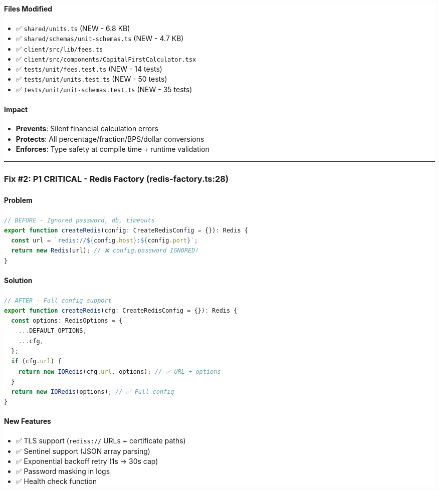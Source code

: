 #### Files Modified

- ✅ `shared/units.ts` (NEW - 6.8 KB)
- ✅ `shared/schemas/unit-schemas.ts` (NEW - 4.7 KB)
- ✅ `client/src/lib/fees.ts`
- ✅ `client/src/components/CapitalFirstCalculator.tsx`
- ✅ `tests/unit/fees.test.ts` (NEW - 14 tests)
- ✅ `tests/unit/units.test.ts` (NEW - 50 tests)
- ✅ `tests/unit/unit-schemas.test.ts` (NEW - 35 tests)

#### Impact

- **Prevents**: Silent financial calculation errors
- **Protects**: All percentage/fraction/BPS/dollar conversions
- **Enforces**: Type safety at compile time + runtime validation

---

### **Fix #2: P1 CRITICAL - Redis Factory (redis-factory.ts:28)**

#### Problem

```typescript
// BEFORE - Ignored password, db, timeouts
export function createRedis(config: CreateRedisConfig = {}): Redis {
  const url = `redis://${config.host}:${config.port}`;
  return new Redis(url); // ❌ config.password IGNORED!
}
```

#### Solution

```typescript
// AFTER - Full config support
export function createRedis(cfg: CreateRedisConfig = {}): Redis {
  const options: RedisOptions = {
    ...DEFAULT_OPTIONS,
    ...cfg,
  };
  if (cfg.url) {
    return new IORedis(cfg.url, options); // ✅ URL + options
  }
  return new IORedis(options); // ✅ Full config
}
```

#### New Features

- ✅ TLS support (`rediss://` URLs + certificate paths)
- ✅ Sentinel support (JSON array parsing)
- ✅ Exponential backoff retry (1s → 30s cap)
- ✅ Password masking in logs
- ✅ Health check function
